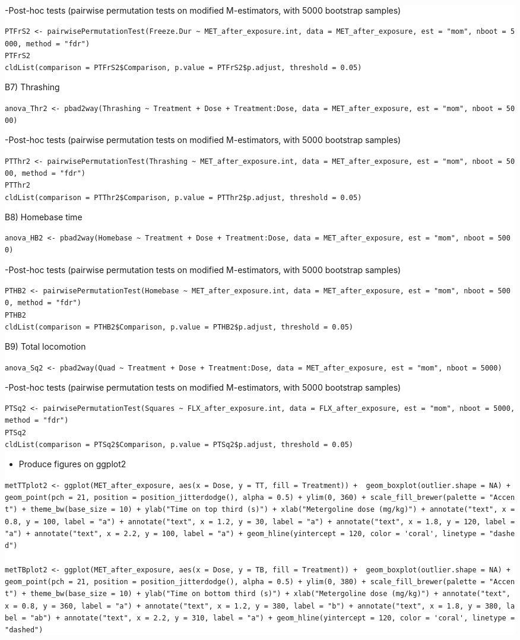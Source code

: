 -Post-hoc tests (pairwise permutation tests on modified M-estimators, with 5000 bootstrap samples)
```{r}
PTFrS2 <- pairwisePermutationTest(Freeze.Dur ~ MET_after_exposure.int, data = MET_after_exposure, est = "mom", nboot = 5000, method = "fdr")
PTFrS2
cldList(comparison = PTFrS2$Comparison, p.value = PTFrS2$p.adjust, threshold = 0.05)
```

B7) Thrashing
```{r}
anova_Thr2 <- pbad2way(Thrashing ~ Treatment + Dose + Treatment:Dose, data = MET_after_exposure, est = "mom", nboot = 5000)
```

-Post-hoc tests (pairwise permutation tests on modified M-estimators, with 5000 bootstrap samples)
```{r}
PTThr2 <- pairwisePermutationTest(Thrashing ~ MET_after_exposure.int, data = MET_after_exposure, est = "mom", nboot = 5000, method = "fdr")
PTThr2
cldList(comparison = PTThr2$Comparison, p.value = PTThr2$p.adjust, threshold = 0.05)
```

B8) Homebase time
```{r}
anova_HB2 <- pbad2way(Homebase ~ Treatment + Dose + Treatment:Dose, data = MET_after_exposure, est = "mom", nboot = 5000)
```

-Post-hoc tests (pairwise permutation tests on modified M-estimators, with 5000 bootstrap samples)
```{r}
PTHB2 <- pairwisePermutationTest(Homebase ~ MET_after_exposure.int, data = MET_after_exposure, est = "mom", nboot = 5000, method = "fdr")
PTHB2
cldList(comparison = PTHB2$Comparison, p.value = PTHB2$p.adjust, threshold = 0.05)
```

B9) Total locomotion
```{r}
anova_Sq2 <- pbad2way(Quad ~ Treatment + Dose + Treatment:Dose, data = MET_after_exposure, est = "mom", nboot = 5000)
```

-Post-hoc tests (pairwise permutation tests on modified M-estimators, with 5000 bootstrap samples)
```{r}
PTSq2 <- pairwisePermutationTest(Squares ~ FLX_after_exposure.int, data = FLX_after_exposure, est = "mom", nboot = 5000, method = "fdr")
PTSq2
cldList(comparison = PTSq2$Comparison, p.value = PTSq2$p.adjust, threshold = 0.05)
```

* Produce figures on ggplot2
```{r}
metTTplot2 <- ggplot(MET_after_exposure, aes(x = Dose, y = TT, fill = Treatment)) +  geom_boxplot(outlier.shape = NA) + geom_point(pch = 21, position = position_jitterdodge(), alpha = 0.5) + ylim(0, 360) + scale_fill_brewer(palette = "Accent") + theme_bw(base_size = 10) + ylab("Time on top third (s)") + xlab("Metergoline dose (mg/kg)") + annotate("text", x = 0.8, y = 100, label = "a") + annotate("text", x = 1.2, y = 30, label = "a") + annotate("text", x = 1.8, y = 120, label = "a") + annotate("text", x = 2.2, y = 100, label = "a") + geom_hline(yintercept = 120, color = 'coral', linetype = "dashed")

metTBplot2 <- ggplot(MET_after_exposure, aes(x = Dose, y = TB, fill = Treatment)) +  geom_boxplot(outlier.shape = NA) + geom_point(pch = 21, position = position_jitterdodge(), alpha = 0.5) + ylim(0, 380) + scale_fill_brewer(palette = "Accent") + theme_bw(base_size = 10) + ylab("Time on bottom third (s)") + xlab("Metergoline dose (mg/kg)") + annotate("text", x = 0.8, y = 360, label = "a") + annotate("text", x = 1.2, y = 380, label = "b") + annotate("text", x = 1.8, y = 380, label = "ab") + annotate("text", x = 2.2, y = 310, label = "a") + geom_hline(yintercept = 120, color = 'coral', linetype = "dashed")

```